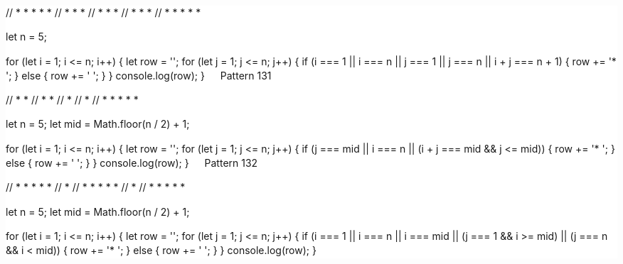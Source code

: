 // * * * * *
// *     * *
// *   *   *
// * *     *
// * * * * *

let n = 5;

for (let i = 1; i <= n; i++) {
    let row = '';
    for (let j = 1; j <= n; j++) {
        if (i === 1 || i === n || j === 1 || j === n || i + j === n + 1) {
            row += '* ';
        } else {
            row += '  ';
        }
    }
    console.log(row);
}
 
Pattern 131

//   * *
// *   *
//     *
//     *
// * * * * *

let n = 5;
let mid = Math.floor(n / 2) + 1;

for (let i = 1; i <= n; i++) {
    let row = '';
    for (let j = 1; j <= n; j++) {
        if (j === mid || i === n || (i + j === mid && j <= mid)) {
            row += '* ';
        } else {
            row += '  ';
        }
    }
    console.log(row);
}
 
Pattern 132

// * * * * *
//         *
// * * * * *
// *
// * * * * *

let n = 5;
let mid = Math.floor(n / 2) + 1;

for (let i = 1; i <= n; i++) {
    let row = '';
    for (let j = 1; j <= n; j++) {
        if (i === 1 || i === n || i === mid || (j === 1 && i >= mid) || (j === n && i < mid)) {
            row += '* ';
        } else {
            row += '  ';
        }
    }
    console.log(row);
}
 